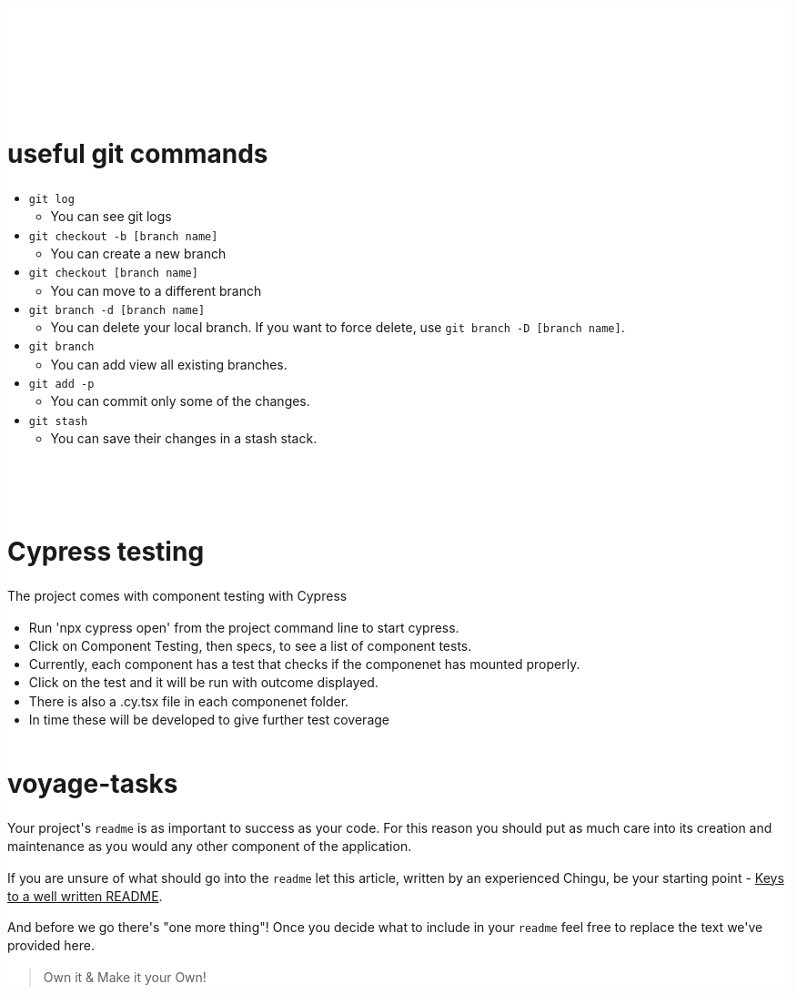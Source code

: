 <br>
<br>
<br>
<br>
<br>

# useful git commands

- `git log`
  - You can see git logs
- `git checkout -b [branch name]`
  - You can create a new branch
- `git checkout [branch name]`
  - You can move to a different branch
- `git branch -d [branch name]`
  - You can delete your local branch. If you want to force delete, use `git branch -D [branch name]`.
- `git branch`
  - You can add view all existing branches.
- `git add -p`
  - You can commit only some of the changes.
- `git stash`
  - You can save their changes in a stash stack.

<br>
<br>

# Cypress testing

The project comes with component testing with Cypress

- Run 'npx cypress open' from the project command line to start cypress.
- Click on Component Testing, then specs, to see a list of component tests.
- Currently, each component has a test that checks if the componenet has mounted properly.
- Click on the test and it will be run with outcome displayed.
- There is also a .cy.tsx file in each componenet folder.
- In time these will be developed to give further test coverage

# voyage-tasks

Your project's `readme` is as important to success as your code. For
this reason you should put as much care into its creation and maintenance
as you would any other component of the application.

If you are unsure of what should go into the `readme` let this article,
written by an experienced Chingu, be your starting point -
[Keys to a well written README](https://tinyurl.com/yk3wubft).

And before we go there's "one more thing"! Once you decide what to include
in your `readme` feel free to replace the text we've provided here.

> Own it & Make it your Own!
